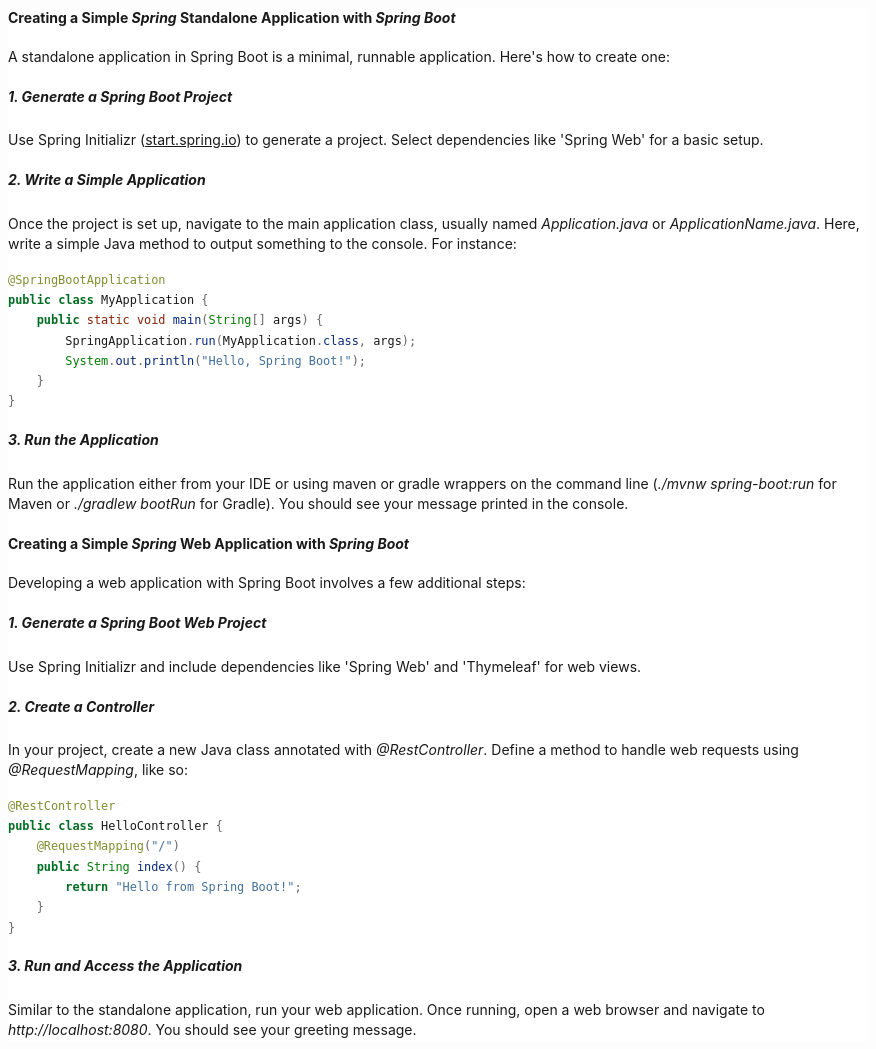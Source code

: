 #### Creating a Simple _Spring_ Standalone Application with _Spring Boot_
A standalone application in Spring Boot is a minimal, runnable application. Here's how to create one:

##### 1. Generate a _Spring Boot_ Project
Use Spring Initializr ([start.spring.io](https://start.spring.io)) to generate a project. Select dependencies like 'Spring Web' for a basic setup.

##### 2. Write a Simple Application
Once the project is set up, navigate to the main application class, usually named _Application.java_ or _ApplicationName.java_. Here, write a simple Java method to output something to the console. For instance:

   ```java
   @SpringBootApplication
   public class MyApplication {
       public static void main(String[] args) {
           SpringApplication.run(MyApplication.class, args);
           System.out.println("Hello, Spring Boot!");
       }
   }
   ```

##### 3. Run the Application
Run the application either from your IDE or using maven or gradle wrappers on the command line (_./mvnw spring-boot:run_ for Maven or _./gradlew bootRun_ for Gradle). You should see your message printed in the console.

#### Creating a Simple _Spring_ Web Application with _Spring Boot_
Developing a web application with Spring Boot involves a few additional steps:

##### 1. Generate a Spring Boot Web Project
Use Spring Initializr and include dependencies like 'Spring Web' and 'Thymeleaf' for web views.

##### 2. Create a Controller
In your project, create a new Java class annotated with _@RestController_. Define a method to handle web requests using _@RequestMapping_, like so:

   ```java
   @RestController
   public class HelloController {
       @RequestMapping("/")
       public String index() {
           return "Hello from Spring Boot!";
       }
   }
   ```

##### 3. Run and Access the Application
Similar to the standalone application, run your web application. Once running, open a web browser and navigate to _http://localhost:8080_. You should see your greeting message.
